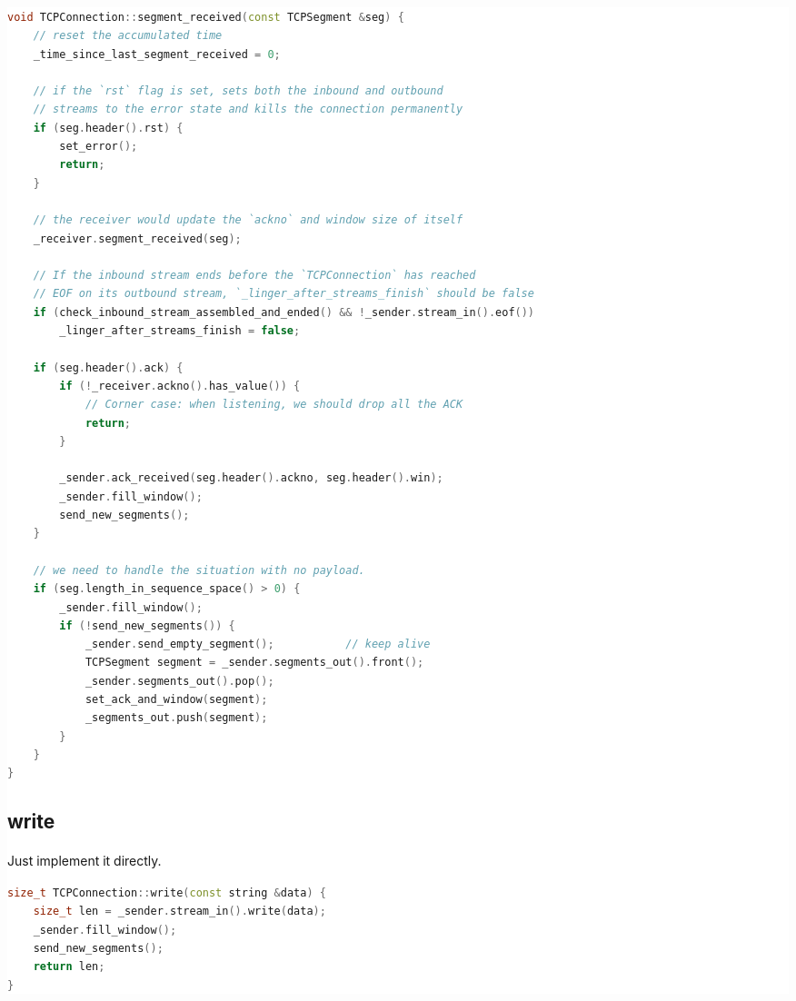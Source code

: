```c++
void TCPConnection::segment_received(const TCPSegment &seg) {
    // reset the accumulated time
    _time_since_last_segment_received = 0;

    // if the `rst` flag is set, sets both the inbound and outbound
    // streams to the error state and kills the connection permanently
    if (seg.header().rst) {
        set_error();
        return;
    }

    // the receiver would update the `ackno` and window size of itself
    _receiver.segment_received(seg);

    // If the inbound stream ends before the `TCPConnection` has reached
    // EOF on its outbound stream, `_linger_after_streams_finish` should be false
    if (check_inbound_stream_assembled_and_ended() && !_sender.stream_in().eof())
        _linger_after_streams_finish = false;

    if (seg.header().ack) {
        if (!_receiver.ackno().has_value()) {
            // Corner case: when listening, we should drop all the ACK
            return;
        }

        _sender.ack_received(seg.header().ackno, seg.header().win);
        _sender.fill_window();
        send_new_segments();
    }
    
    // we need to handle the situation with no payload.
    if (seg.length_in_sequence_space() > 0) {
        _sender.fill_window();
        if (!send_new_segments()) {
            _sender.send_empty_segment();           // keep alive
            TCPSegment segment = _sender.segments_out().front();
            _sender.segments_out().pop();
            set_ack_and_window(segment);
            _segments_out.push(segment);
        }
    }
}
```

## write

Just implement it directly.

```c++
size_t TCPConnection::write(const string &data) {
    size_t len = _sender.stream_in().write(data); 
    _sender.fill_window();
    send_new_segments();
    return len;
}
```
